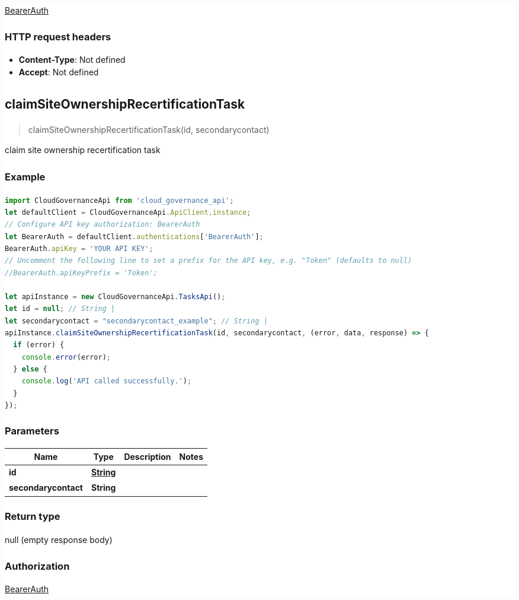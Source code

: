 [BearerAuth](../README.md#BearerAuth)

### HTTP request headers

- **Content-Type**: Not defined
- **Accept**: Not defined


## claimSiteOwnershipRecertificationTask

> claimSiteOwnershipRecertificationTask(id, secondarycontact)

claim site ownership recertification task

### Example

```javascript
import CloudGovernanceApi from 'cloud_governance_api';
let defaultClient = CloudGovernanceApi.ApiClient.instance;
// Configure API key authorization: BearerAuth
let BearerAuth = defaultClient.authentications['BearerAuth'];
BearerAuth.apiKey = 'YOUR API KEY';
// Uncomment the following line to set a prefix for the API key, e.g. "Token" (defaults to null)
//BearerAuth.apiKeyPrefix = 'Token';

let apiInstance = new CloudGovernanceApi.TasksApi();
let id = null; // String | 
let secondarycontact = "secondarycontact_example"; // String | 
apiInstance.claimSiteOwnershipRecertificationTask(id, secondarycontact, (error, data, response) => {
  if (error) {
    console.error(error);
  } else {
    console.log('API called successfully.');
  }
});
```

### Parameters


Name | Type | Description  | Notes
------------- | ------------- | ------------- | -------------
 **id** | [**String**](.md)|  | 
 **secondarycontact** | **String**|  | 

### Return type

null (empty response body)

### Authorization

[BearerAuth](../README.md#BearerAuth)
